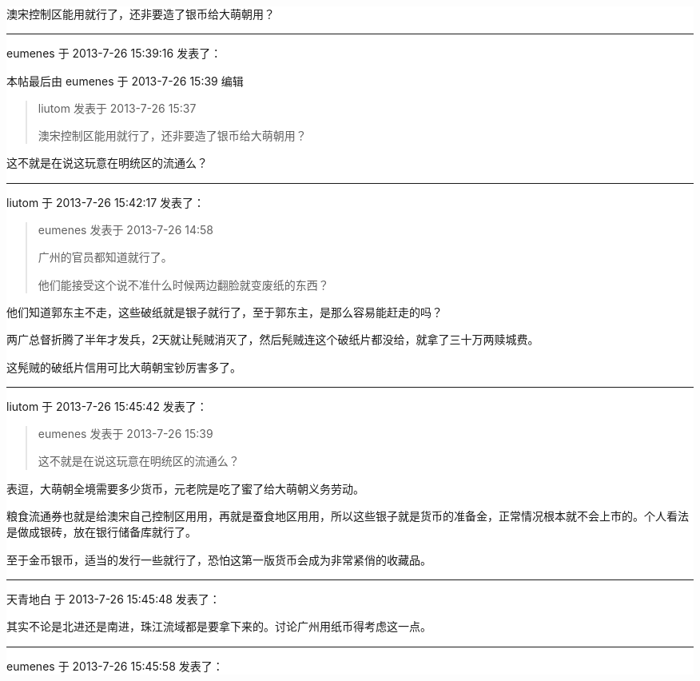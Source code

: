 

澳宋控制区能用就行了，还非要造了银币给大萌朝用？

---------

eumenes 于 2013-7-26 15:39:16 发表了：

本帖最后由 eumenes 于 2013-7-26 15:39 编辑 


> 
> liutom 发表于 2013-7-26 15:37
> 
> 澳宋控制区能用就行了，还非要造了银币给大萌朝用？



这不就是在说这玩意在明统区的流通么？

---------

liutom 于 2013-7-26 15:42:17 发表了：

> eumenes 发表于 2013-7-26 14:58
> 
> 广州的官员都知道就行了。
> 
> 他们能接受这个说不准什么时候两边翻脸就变废纸的东西？



他们知道郭东主不走，这些破纸就是银子就行了，至于郭东主，是那么容易能赶走的吗？

两广总督折腾了半年才发兵，2天就让髡贼消灭了，然后髡贼连这个破纸片都没给，就拿了三十万两赎城费。

这髡贼的破纸片信用可比大萌朝宝钞厉害多了。

---------

liutom 于 2013-7-26 15:45:42 发表了：

> eumenes 发表于 2013-7-26 15:39
> 
> 这不就是在说这玩意在明统区的流通么？



表逗，大萌朝全境需要多少货币，元老院是吃了蜜了给大萌朝义务劳动。

粮食流通券也就是给澳宋自己控制区用用，再就是蚕食地区用用，所以这些银子就是货币的准备金，正常情况根本就不会上市的。个人看法是做成银砖，放在银行储备库就行了。

至于金币银币，适当的发行一些就行了，恐怕这第一版货币会成为非常紧俏的收藏品。

---------

天青地白 于 2013-7-26 15:45:48 发表了：

其实不论是北进还是南进，珠江流域都是要拿下来的。讨论广州用纸币得考虑这一点。

---------

eumenes 于 2013-7-26 15:45:58 发表了：
